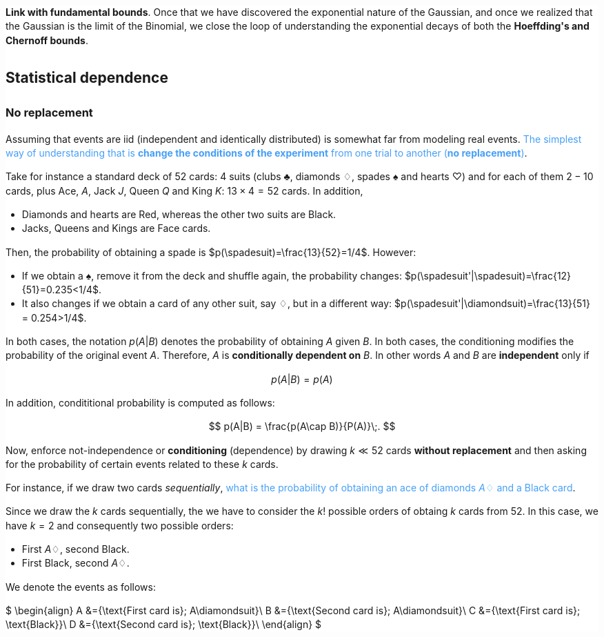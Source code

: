 **Link with fundamental bounds**. Once that we have discovered the exponential nature of the Gaussian, and once we realized that the Gaussian is the limit of the Binomial, we close the loop of understanding the exponential decays of both the **Hoeffding's and Chernoff bounds**. 

## Statistical dependence

### No replacement
 
Assuming that events are iid (independent and identically distributed) is somewhat far from modeling real events. <span style="color:#469ff8">The simplest way of understanding that is **change the conditions of the experiment** from one trial to another (**no replacement**)</span>. 

Take for instance a standard deck of $52$ cards: $4$ suits (clubs $\clubsuit$, diamonds $\diamondsuit$, spades $\spadesuit$ and hearts $\heartsuit$) and for each of them $2-10$ cards, plus Ace, $A$, Jack $J$, Queen $Q$ and King $K$: $13\times 4 = 52$ cards. In addition, 
- Diamonds and hearts are $\text{Red}$, whereas the other two suits are $\text{Black}$. 
- Jacks, Queens and Kings are $\text{Face}$ cards. 

Then, the probability of obtaining a spade is $p(\spadesuit)=\frac{13}{52}=1/4$. However: 
- If we obtain a $\spadesuit$, remove it from the deck and shuffle again, the probability changes: $p(\spadesuit'|\spadesuit)=\frac{12}{51}=0.235<1/4$.
- It also changes if we obtain a card of any other suit, say $\diamondsuit$, but in a different way: $p(\spadesuit'|\diamondsuit)=\frac{13}{51} = 0.254>1/4$. 

In both cases, the notation $p(A|B)$ denotes the probability of obtaining $A$ given $B$. In both cases, the conditioning modifies the probability of the original event $A$. Therefore, $A$ is **conditionally dependent on** $B$. In other words $A$ and $B$ are **independent** only if

$$
p(A|B) = p(A)
$$

In addition, condititional probability is computed as follows: 

$$
p(A|B) = \frac{p(A\cap B)}{P(A)}\;.
$$

Now, enforce not-independence or **conditioning** (dependence) by   drawing $k\ll 52$ cards **without replacement** and then asking for the probability of certain events related to these $k$ cards.

For instance, if we draw two cards *sequentially*, <span style="color:#469ff8">what is the probability of obtaining an ace of diamonds  $A\diamondsuit$ and a $\text{Black}$ card</span>. 

Since we draw the $k$ cards sequentially, the we have to consider the $k!$ possible orders of obtaing $k$ cards from $52$. In this case, we have $k=2$ and consequently two possible orders: 
- First $A\diamondsuit$, second $\text{Black}$. 
- First $\text{Black}$, second  $A\diamondsuit$.

We denote the events as follows: 

$
\begin{align}
A &=\{\text{First card is}\; A\diamondsuit\}\\
B &=\{\text{Second card is}\; A\diamondsuit\}\\
C &=\{\text{First card is}\; \text{Black}\}\\
D &=\{\text{Second card is}\; \text{Black}\}\\
\end{align}
$

